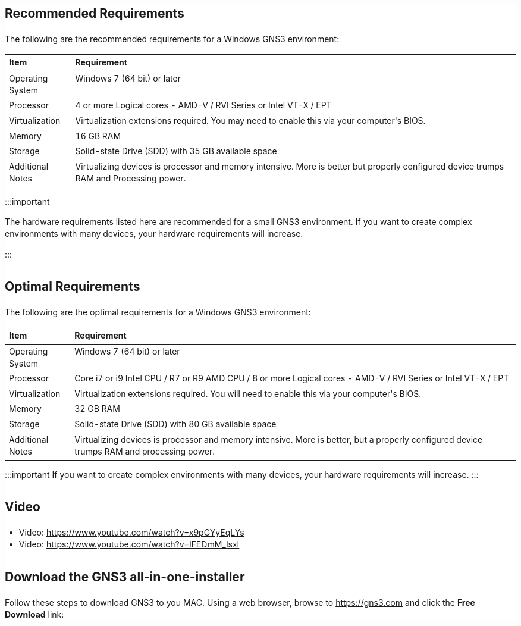 ## Recommended Requirements
The following are the recommended requirements for a Windows GNS3 environment:

| Item | Requirement |
| :----------------- | :----------- |
| Operating System | Windows 7 (64 bit) or later |
| Processor | 4 or more Logical cores - AMD-V / RVI Series or Intel VT-X / EPT |
| Virtualization | Virtualization extensions required. You may need to enable this via your computer's BIOS. |
| Memory | 16 GB RAM |
| Storage | Solid-state Drive (SDD) with 35 GB available space
| Additional Notes | Virtualizing devices is processor and memory intensive. More is better but properly configured device trumps RAM and Processing power. |

:::important

The hardware requirements listed here are recommended for a small GNS3 environment. If you want to create complex environments with many devices, your hardware requirements will increase.

:::


## Optimal Requirements
The following are the optimal requirements for a Windows GNS3 environment:

| Item | Requirement |
| :------------- | :----------- |
| Operating System | Windows 7 (64 bit) or later |
| Processor | Core i7 or i9 Intel CPU / R7 or R9 AMD CPU / 8 or more Logical cores - AMD-V / RVI Series or Intel VT-X / EPT |
| Virtualization | Virtualization extensions required. You will need to enable this via your computer's BIOS. |
| Memory | 32 GB RAM |
| Storage | Solid-state Drive (SDD) with 80 GB available space |
| Additional Notes | Virtualizing devices is processor and memory intensive. More is better, but a properly configured device trumps RAM and processing power. |


:::important
If you want to create complex environments with many devices, your hardware requirements will increase.
:::

## Video

- Video: https://www.youtube.com/watch?v=x9pGYyEqLYs
- Video: https://www.youtube.com/watch?v=lFEDmM_lsxI

## Download the GNS3 all-in-one-installer
Follow these steps to download GNS3 to you MAC. Using a web browser, browse to https://gns3.com and click the **Free Download** link:

